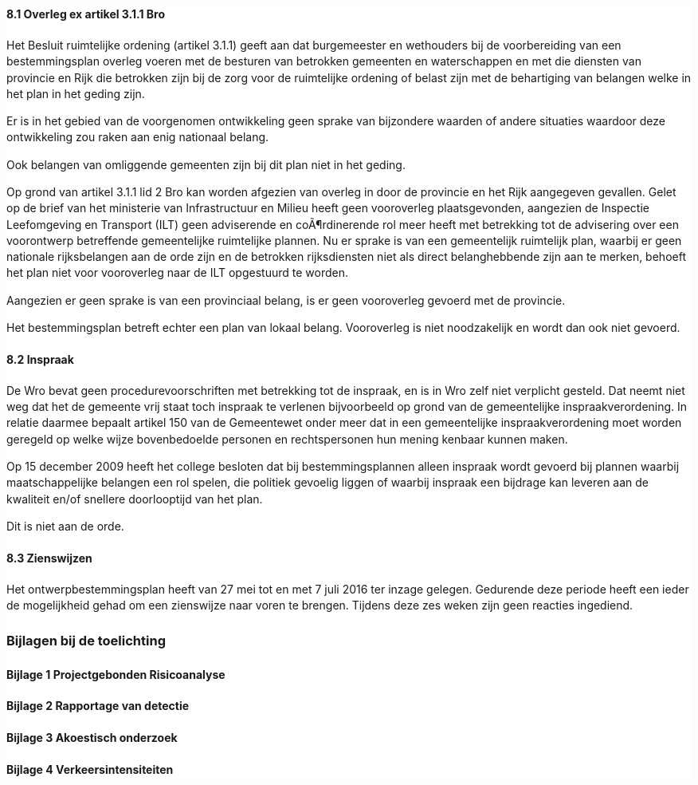 #### 8\.1 Overleg ex artikel 3\.1\.1 Bro

Het Besluit ruimtelijke ordening (artikel 3\.1\.1\) geeft aan dat burgemeester en wethouders bij de voorbereiding van een bestemmingsplan overleg voeren met de besturen van betrokken gemeenten en waterschappen en met die diensten van provincie en Rijk die betrokken zijn bij de zorg voor de ruimtelijke ordening of belast zijn met de behartiging van belangen welke in het plan in het geding zijn.

Er is in het gebied van de voorgenomen ontwikkeling geen sprake van bijzondere waarden of andere situaties waardoor deze ontwikkeling zou raken aan enig nationaal belang.

Ook belangen van omliggende gemeenten zijn bij dit plan niet in het geding.

Op grond van artikel 3\.1\.1 lid 2 Bro kan worden afgezien van overleg in door de provincie en het Rijk aangegeven gevallen. Gelet op de brief van het ministerie van Infrastructuur en Milieu heeft geen vooroverleg plaatsgevonden, aangezien de Inspectie Leefomgeving en Transport (ILT) geen adviserende en coÃ¶rdinerende rol meer heeft met betrekking tot de advisering over een voorontwerp betreffende gemeentelijke ruimtelijke plannen. Nu er sprake is van een gemeentelijk ruimtelijk plan, waarbij er geen nationale rijksbelangen aan de orde zijn en de betrokken rijksdiensten niet als direct belanghebbende zijn aan te merken, behoeft het plan niet voor vooroverleg naar de ILT opgestuurd te worden.

Aangezien er geen sprake is van een provinciaal belang, is er geen vooroverleg gevoerd met de provincie.

Het bestemmingsplan betreft echter een plan van lokaal belang. Vooroverleg is niet noodzakelijk en wordt dan ook niet gevoerd.

#### 8\.2 Inspraak

De Wro bevat geen procedurevoorschriften met betrekking tot de inspraak, en is in Wro zelf niet verplicht gesteld. Dat neemt niet weg dat het de gemeente vrij staat toch inspraak te verlenen bijvoorbeeld op grond van de gemeentelijke inspraakverordening. In relatie daarmee bepaalt artikel 150 van de Gemeentewet onder meer dat in een gemeentelijke inspraakverordening moet worden geregeld op welke wijze bovenbedoelde personen en rechtspersonen hun mening kenbaar kunnen maken.

Op 15 december 2009 heeft het college besloten dat bij bestemmingsplannen alleen inspraak wordt gevoerd bij plannen waarbij maatschappelijke belangen een rol spelen, die politiek gevoelig liggen of waarbij inspraak een bijdrage kan leveren aan de kwaliteit en/of snellere doorlooptijd van het plan.

Dit is niet aan de orde.

#### 8\.3 Zienswijzen

Het ontwerpbestemmingsplan heeft van 27 mei tot en met 7 juli 2016 ter inzage gelegen. Gedurende deze periode heeft een ieder de mogelijkheid gehad om een zienswijze naar voren te brengen. Tijdens deze zes weken zijn geen reacties ingediend.

### Bijlagen bij de toelichting

#### Bijlage 1 Projectgebonden Risicoanalyse

#### Bijlage 2 Rapportage van detectie

#### Bijlage 3 Akoestisch onderzoek

#### Bijlage 4 Verkeersintensiteiten